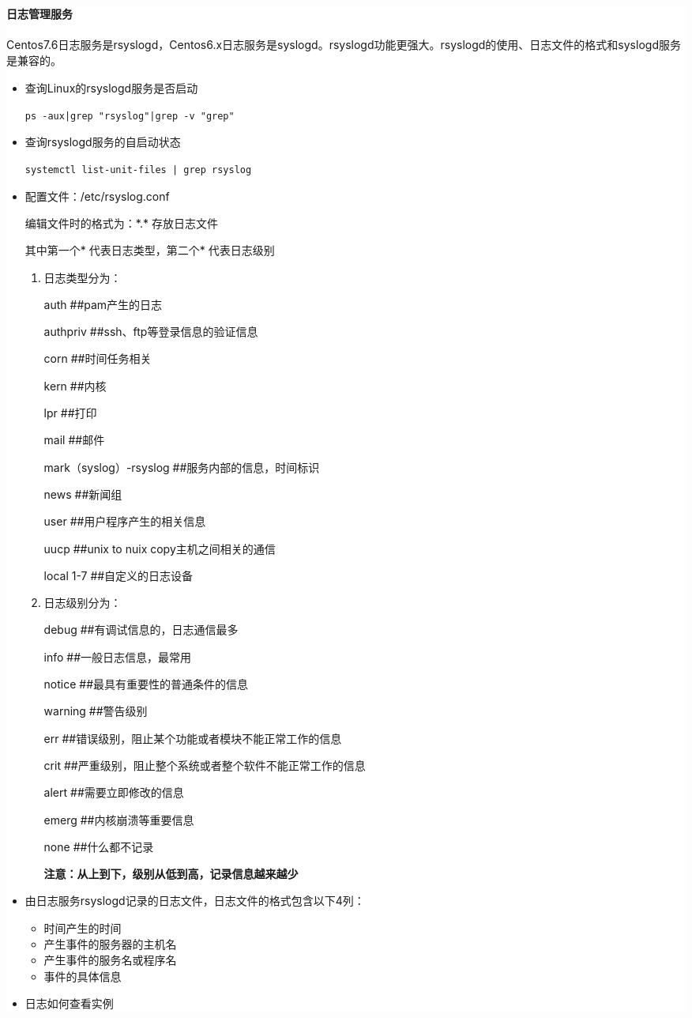 #### 日志管理服务

Centos7.6日志服务是rsyslogd，Centos6.x日志服务是syslogd。rsyslogd功能更强大。rsyslogd的使用、日志文件的格式和syslogd服务是兼容的。

*   查询Linux的rsyslogd服务是否启动

    `ps -aux|grep "rsyslog"|grep -v "grep"`
*   查询rsyslogd服务的自启动状态

    `systemctl list-unit-files | grep rsyslog`
*   配置文件：/etc/rsyslog.conf

    编辑文件时的格式为：\*.\* 存放日志文件

    其中第一个\* 代表日志类型，第二个\* 代表日志级别

    1.  日志类型分为：

        auth ##pam产生的日志

        authpriv ##ssh、ftp等登录信息的验证信息

        corn ##时间任务相关

        kern ##内核

        lpr ##打印

        mail ##邮件

        mark（syslog）-rsyslog ##服务内部的信息，时间标识

        news ##新闻组

        user ##用户程序产生的相关信息

        uucp ##unix to nuix copy主机之间相关的通信

        local 1-7 ##自定义的日志设备
    2.  日志级别分为：

        debug ##有调试信息的，日志通信最多

        info ##一般日志信息，最常用

        notice ##最具有重要性的普通条件的信息

        warning ##警告级别

        err ##错误级别，阻止某个功能或者模块不能正常工作的信息

        crit ##严重级别，阻止整个系统或者整个软件不能正常工作的信息

        alert ##需要立即修改的信息

        emerg ##内核崩溃等重要信息

        none ##什么都不记录

        **注意：从上到下，级别从低到高，记录信息越来越少**
* 由日志服务rsyslogd记录的日志文件，日志文件的格式包含以下4列：
  * 时间产生的时间
  * 产生事件的服务器的主机名
  * 产生事件的服务名或程序名
  * 事件的具体信息
*   日志如何查看实例
